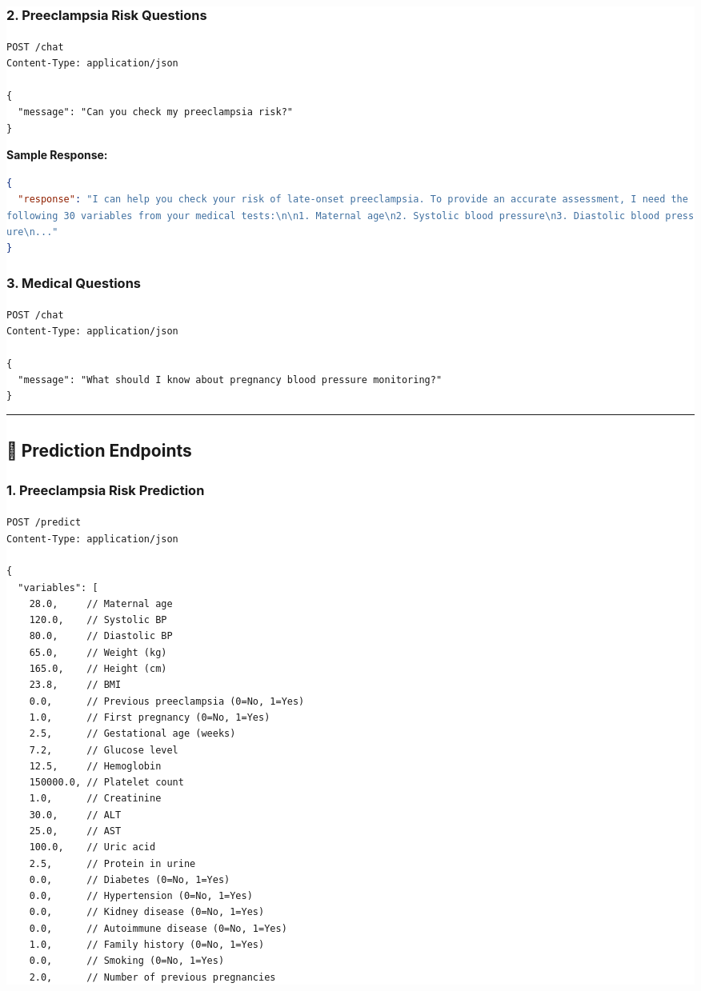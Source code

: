 ### 2. Preeclampsia Risk Questions
```http
POST /chat
Content-Type: application/json

{
  "message": "Can you check my preeclampsia risk?"
}
```

**Sample Response:**
```json
{
  "response": "I can help you check your risk of late-onset preeclampsia. To provide an accurate assessment, I need the following 30 variables from your medical tests:\n\n1. Maternal age\n2. Systolic blood pressure\n3. Diastolic blood pressure\n..."
}
```

### 3. Medical Questions
```http
POST /chat
Content-Type: application/json

{
  "message": "What should I know about pregnancy blood pressure monitoring?"
}
```

---

## 🔮 Prediction Endpoints

### 1. Preeclampsia Risk Prediction
```http
POST /predict
Content-Type: application/json

{
  "variables": [
    28.0,     // Maternal age
    120.0,    // Systolic BP
    80.0,     // Diastolic BP
    65.0,     // Weight (kg)
    165.0,    // Height (cm)
    23.8,     // BMI
    0.0,      // Previous preeclampsia (0=No, 1=Yes)
    1.0,      // First pregnancy (0=No, 1=Yes)
    2.5,      // Gestational age (weeks)
    7.2,      // Glucose level
    12.5,     // Hemoglobin
    150000.0, // Platelet count
    1.0,      // Creatinine
    30.0,     // ALT
    25.0,     // AST
    100.0,    // Uric acid
    2.5,      // Protein in urine
    0.0,      // Diabetes (0=No, 1=Yes)
    0.0,      // Hypertension (0=No, 1=Yes)
    0.0,      // Kidney disease (0=No, 1=Yes)
    0.0,      // Autoimmune disease (0=No, 1=Yes)
    1.0,      // Family history (0=No, 1=Yes)
    0.0,      // Smoking (0=No, 1=Yes)
    2.0,      // Number of previous pregnancies
```